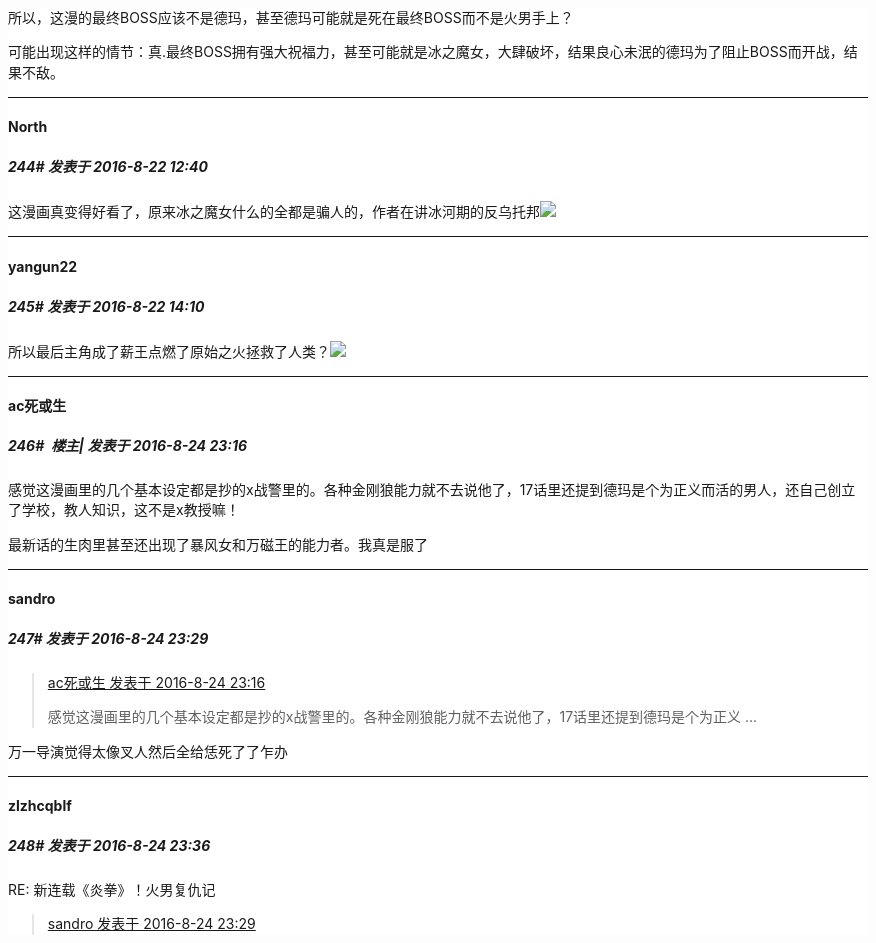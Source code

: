 
所以，这漫的最终BOSS应该不是德玛，甚至德玛可能就是死在最终BOSS而不是火男手上？


可能出现这样的情节：真.最终BOSS拥有强大祝福力，甚至可能就是冰之魔女，大肆破坏，结果良心未泯的德玛为了阻止BOSS而开战，结果不敌。


-----

####  North  
##### 244#       发表于 2016-8-22 12:40


这漫画真变得好看了，原来冰之魔女什么的全都是骗人的，作者在讲冰河期的反乌托邦<img src="https://static.saraba1st.com/image/smiley/face/149.gif" referrerpolicy="no-referrer">


-----

####  yangun22  
##### 245#       发表于 2016-8-22 14:10


所以最后主角成了薪王点燃了原始之火拯救了人类？<img src="https://static.saraba1st.com/image/smiley/face/149.gif" referrerpolicy="no-referrer">


-----

####  ac死或生  
##### 246#         楼主| 发表于 2016-8-24 23:16


感觉这漫画里的几个基本设定都是抄的x战警里的。各种金刚狼能力就不去说他了，17话里还提到德玛是个为正义而活的男人，还自己创立了学校，教人知识，这不是x教授嘛！

最新话的生肉里甚至还出现了暴风女和万磁王的能力者。我真是服了


-----

####  sandro  
##### 247#       发表于 2016-8-24 23:29


<blockquote><a href="httphttps://bbs.saraba1st.com/2b/forum.php?mod=redirect&amp;goto=findpost&amp;pid=33382201&amp;ptid=1274927" target="_blank">ac死或生 发表于 2016-8-24 23:16</a>

感觉这漫画里的几个基本设定都是抄的x战警里的。各种金刚狼能力就不去说他了，17话里还提到德玛是个为正义 ...</blockquote>
万一导演觉得太像叉人然后全给恁死了了乍办


-----

####  zlzhcqblf  
##### 248#       发表于 2016-8-24 23:36

RE: 新连载《炎拳》！火男复仇记


<blockquote><a href="httphttps://bbs.saraba1st.com/2b/forum.php?mod=redirect&amp;goto=findpost&amp;pid=33382326&amp;ptid=1274927" target="_blank">sandro 发表于 2016-8-24 23:29</a>
